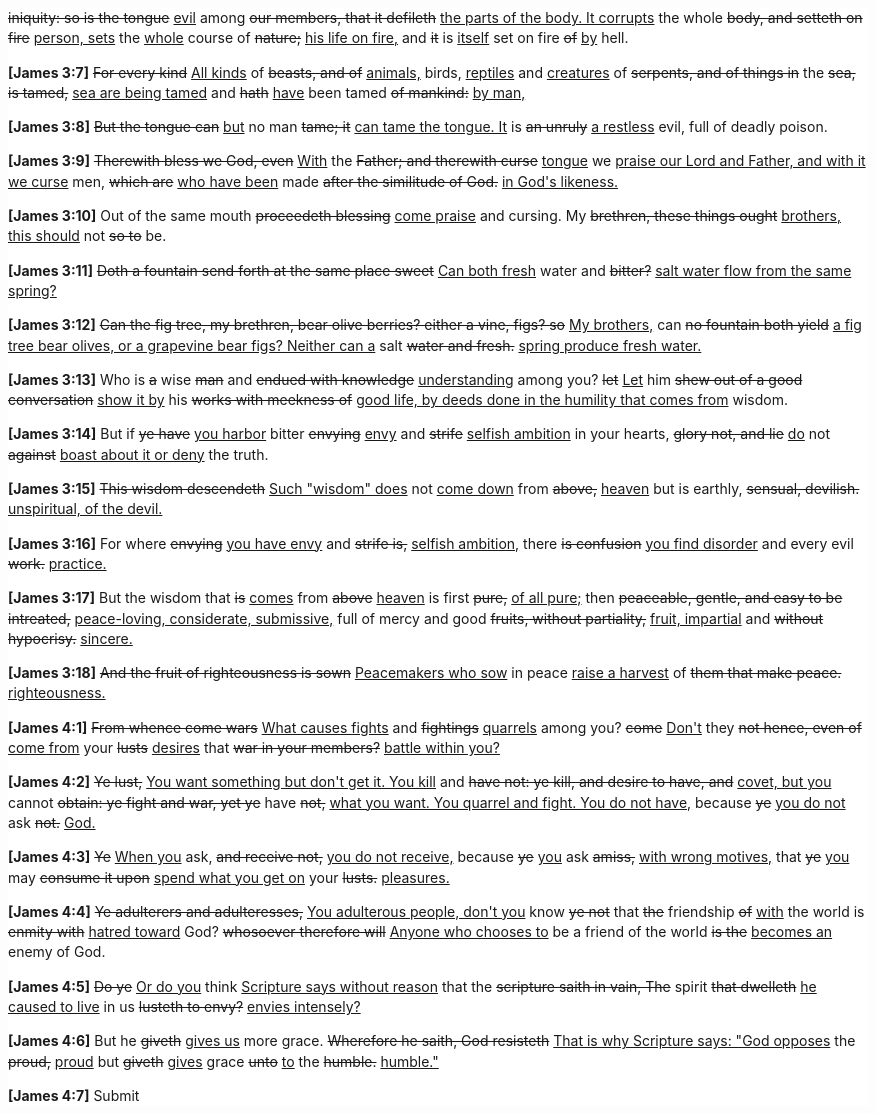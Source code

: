 <del>iniquity: so is the tongue</del> <ins>evil</ins> among <del>our members, that it defileth</del> <ins>the parts of the body. It corrupts</ins> the whole <del>body, and setteth on fire</del> <ins>person, sets</ins> the <ins>whole</ins> course of <del>nature;</del> <ins>his life on fire,</ins> and <del>it</del> is <ins>itself</ins> set on fire <del>of</del> <ins>by</ins> hell.</p><p><b>[James 3:7]</b> <del>For every kind</del> <ins>All kinds</ins> of <del>beasts, and of</del> <ins>animals,</ins> birds, <ins>reptiles</ins> and <ins>creatures</ins> of <del>serpents, and of things in</del> the <del>sea, is tamed,</del> <ins>sea are being tamed</ins> and <del>hath</del> <ins>have</ins> been tamed <del>of mankind:</del> <ins>by man,</ins></p><p><b>[James 3:8]</b> <del>But the tongue can</del> <ins>but</ins> no man <del>tame; it</del> <ins>can tame the tongue. It</ins> is <del>an unruly</del> <ins>a restless</ins> evil, full of deadly poison.</p><p><b>[James 3:9]</b> <del>Therewith bless we God, even</del> <ins>With</ins> the <del>Father; and therewith curse</del> <ins>tongue</ins> we <ins>praise our Lord and Father, and with it we curse</ins> men, <del>which are</del> <ins>who have been</ins> made <del>after the similitude of God.</del> <ins>in God's likeness.</ins></p><p><b>[James 3:10]</b> Out of the same mouth <del>proceedeth blessing</del> <ins>come praise</ins> and cursing. My <del>brethren, these things ought</del> <ins>brothers, this should</ins> not <del>so to</del> be.</p><p><b>[James 3:11]</b> <del>Doth a fountain send forth at the same place sweet</del> <ins>Can both fresh</ins> water and <del>bitter?</del> <ins>salt water flow from the same spring?</ins></p><p><b>[James 3:12]</b> <del>Can the fig tree, my brethren, bear olive berries? either a vine, figs? so</del> <ins>My brothers,</ins> can <del>no fountain both yield</del> <ins>a fig tree bear olives, or a grapevine bear figs? Neither can a</ins> salt <del>water and fresh.</del> <ins>spring produce fresh water.</ins></p><p><b>[James 3:13]</b> Who is <del>a</del> wise <del>man</del> and <del>endued with knowledge</del> <ins>understanding</ins> among you? <del>let</del> <ins>Let</ins> him <del>shew out of a good conversation</del> <ins>show it by</ins> his <del>works with meekness of</del> <ins>good life, by deeds done in the humility that comes from</ins> wisdom.</p><p><b>[James 3:14]</b> But if <del>ye have</del> <ins>you harbor</ins> bitter <del>envying</del> <ins>envy</ins> and <del>strife</del> <ins>selfish ambition</ins> in your hearts, <del>glory not, and lie</del> <ins>do</ins> not <del>against</del> <ins>boast about it or deny</ins> the truth.</p><p><b>[James 3:15]</b> <del>This wisdom descendeth</del> <ins>Such "wisdom" does</ins> not <ins>come down</ins> from <del>above,</del> <ins>heaven</ins> but is earthly, <del>sensual, devilish.</del> <ins>unspiritual, of the devil.</ins></p><p><b>[James 3:16]</b> For where <del>envying</del> <ins>you have envy</ins> and <del>strife is,</del> <ins>selfish ambition,</ins> there <del>is confusion</del> <ins>you find disorder</ins> and every evil <del>work.</del> <ins>practice.</ins></p><p><b>[James 3:17]</b> But the wisdom that <del>is</del> <ins>comes</ins> from <del>above</del> <ins>heaven</ins> is first <del>pure,</del> <ins>of all pure;</ins> then <del>peaceable, gentle, and easy to be intreated,</del> <ins>peace-loving, considerate, submissive,</ins> full of mercy and good <del>fruits, without partiality,</del> <ins>fruit, impartial</ins> and <del>without hypocrisy.</del> <ins>sincere.</ins></p><p><b>[James 3:18]</b> <del>And the fruit of righteousness is sown</del> <ins>Peacemakers who sow</ins> in peace <ins>raise a harvest</ins> of <del>them that make peace.</del> <ins>righteousness.</ins></p><p><b>[James 4:1]</b> <del>From whence come wars</del> <ins>What causes fights</ins> and <del>fightings</del> <ins>quarrels</ins> among you? <del>come</del> <ins>Don't</ins> they <del>not hence, even of</del> <ins>come from</ins> your <del>lusts</del> <ins>desires</ins> that <del>war in your members?</del> <ins>battle within you?</ins></p><p><b>[James 4:2]</b> <del>Ye lust,</del> <ins>You want something but don't get it. You kill</ins> and <del>have not: ye kill, and desire to have, and</del> <ins>covet, but you</ins> cannot <del>obtain: ye fight and war, yet ye</del> have <del>not,</del> <ins>what you want. You quarrel and fight. You do not have,</ins> because <del>ye</del> <ins>you do not</ins> ask <del>not.</del> <ins>God.</ins></p><p><b>[James 4:3]</b> <del>Ye</del> <ins>When you</ins> ask, <del>and receive not,</del> <ins>you do not receive,</ins> because <del>ye</del> <ins>you</ins> ask <del>amiss,</del> <ins>with wrong motives,</ins> that <del>ye</del> <ins>you</ins> may <del>consume it upon</del> <ins>spend what you get on</ins> your <del>lusts.</del> <ins>pleasures.</ins></p><p><b>[James 4:4]</b> <del>Ye adulterers and adulteresses,</del> <ins>You adulterous people, don't you</ins> know <del>ye not</del> that <del>the</del> friendship <del>of</del> <ins>with</ins> the world is <del>enmity with</del> <ins>hatred toward</ins> God? <del>whosoever therefore will</del> <ins>Anyone who chooses to</ins> be a friend of the world <del>is the</del> <ins>becomes an</ins> enemy of God.</p><p><b>[James 4:5]</b> <del>Do ye</del> <ins>Or do you</ins> think <ins>Scripture says without reason</ins> that the <del>scripture saith in vain, The</del> spirit <del>that dwelleth</del> <ins>he caused to live</ins> in us <del>lusteth to envy?</del> <ins>envies intensely?</ins></p><p><b>[James 4:6]</b> But he <del>giveth</del> <ins>gives us</ins> more grace. <del>Wherefore he saith, God resisteth</del> <ins>That is why Scripture says: "God opposes</ins> the <del>proud,</del> <ins>proud</ins> but <del>giveth</del> <ins>gives</ins> grace <del>unto</del> <ins>to</ins> the <del>humble.</del> <ins>humble."</ins></p><p><b>[James 4:7]</b> Submit